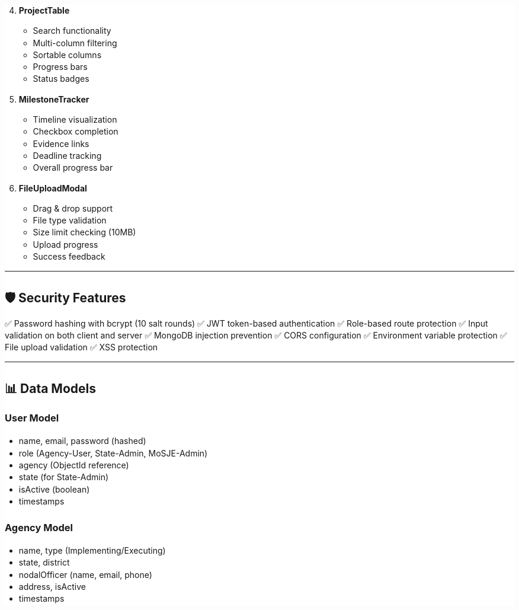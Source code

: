 4. **ProjectTable**
   - Search functionality
   - Multi-column filtering
   - Sortable columns
   - Progress bars
   - Status badges

5. **MilestoneTracker**
   - Timeline visualization
   - Checkbox completion
   - Evidence links
   - Deadline tracking
   - Overall progress bar

6. **FileUploadModal**
   - Drag & drop support
   - File type validation
   - Size limit checking (10MB)
   - Upload progress
   - Success feedback

---

## 🛡️ Security Features

✅ Password hashing with bcrypt (10 salt rounds)
✅ JWT token-based authentication
✅ Role-based route protection
✅ Input validation on both client and server
✅ MongoDB injection prevention
✅ CORS configuration
✅ Environment variable protection
✅ File upload validation
✅ XSS protection

---

## 📊 Data Models

### User Model
- name, email, password (hashed)
- role (Agency-User, State-Admin, MoSJE-Admin)
- agency (ObjectId reference)
- state (for State-Admin)
- isActive (boolean)
- timestamps

### Agency Model
- name, type (Implementing/Executing)
- state, district
- nodalOfficer (name, email, phone)
- address, isActive
- timestamps
